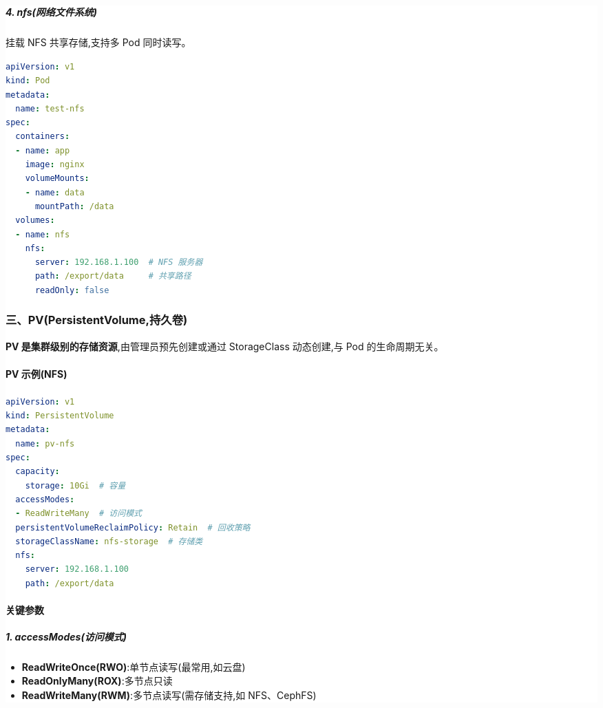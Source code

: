 ##### 4. nfs(网络文件系统)

挂载 NFS 共享存储,支持多 Pod 同时读写。

```yaml
apiVersion: v1
kind: Pod
metadata:
  name: test-nfs
spec:
  containers:
  - name: app
    image: nginx
    volumeMounts:
    - name: data
      mountPath: /data
  volumes:
  - name: nfs
    nfs:
      server: 192.168.1.100  # NFS 服务器
      path: /export/data     # 共享路径
      readOnly: false
```

### 三、PV(PersistentVolume,持久卷)

**PV 是集群级别的存储资源**,由管理员预先创建或通过 StorageClass 动态创建,与 Pod 的生命周期无关。

#### PV 示例(NFS)

```yaml
apiVersion: v1
kind: PersistentVolume
metadata:
  name: pv-nfs
spec:
  capacity:
    storage: 10Gi  # 容量
  accessModes:
  - ReadWriteMany  # 访问模式
  persistentVolumeReclaimPolicy: Retain  # 回收策略
  storageClassName: nfs-storage  # 存储类
  nfs:
    server: 192.168.1.100
    path: /export/data
```

#### 关键参数

##### 1. accessModes(访问模式)

- **ReadWriteOnce(RWO)**:单节点读写(最常用,如云盘)
- **ReadOnlyMany(ROX)**:多节点只读
- **ReadWriteMany(RWM)**:多节点读写(需存储支持,如 NFS、CephFS)
